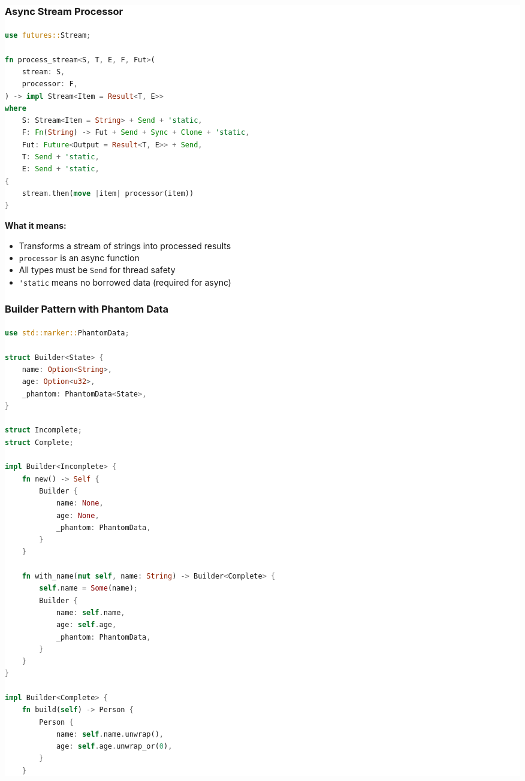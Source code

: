 ### Async Stream Processor
```rust
use futures::Stream;

fn process_stream<S, T, E, F, Fut>(
    stream: S,
    processor: F,
) -> impl Stream<Item = Result<T, E>>
where
    S: Stream<Item = String> + Send + 'static,
    F: Fn(String) -> Fut + Send + Sync + Clone + 'static,
    Fut: Future<Output = Result<T, E>> + Send,
    T: Send + 'static,
    E: Send + 'static,
{
    stream.then(move |item| processor(item))
}
```
**What it means:**
- Transforms a stream of strings into processed results
- `processor` is an async function
- All types must be `Send` for thread safety
- `'static` means no borrowed data (required for async)

### Builder Pattern with Phantom Data
```rust
use std::marker::PhantomData;

struct Builder<State> {
    name: Option<String>,
    age: Option<u32>,
    _phantom: PhantomData<State>,
}

struct Incomplete;
struct Complete;

impl Builder<Incomplete> {
    fn new() -> Self {
        Builder {
            name: None,
            age: None,
            _phantom: PhantomData,
        }
    }
    
    fn with_name(mut self, name: String) -> Builder<Complete> {
        self.name = Some(name);
        Builder {
            name: self.name,
            age: self.age,
            _phantom: PhantomData,
        }
    }
}

impl Builder<Complete> {
    fn build(self) -> Person {
        Person {
            name: self.name.unwrap(),
            age: self.age.unwrap_or(0),
        }
    }
```